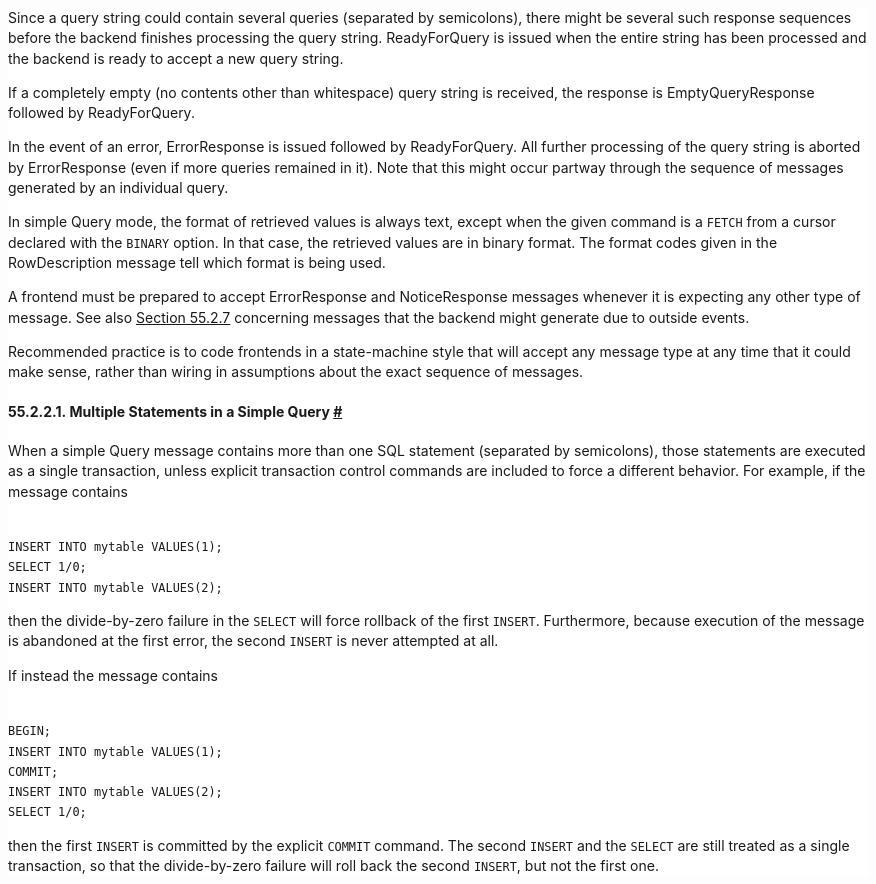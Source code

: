 Since a query string could contain several queries (separated by semicolons), there might be several such response sequences before the backend finishes processing the query string. ReadyForQuery is issued when the entire string has been processed and the backend is ready to accept a new query string.

If a completely empty (no contents other than whitespace) query string is received, the response is EmptyQueryResponse followed by ReadyForQuery.

In the event of an error, ErrorResponse is issued followed by ReadyForQuery. All further processing of the query string is aborted by ErrorResponse (even if more queries remained in it). Note that this might occur partway through the sequence of messages generated by an individual query.

In simple Query mode, the format of retrieved values is always text, except when the given command is a `FETCH` from a cursor declared with the `BINARY` option. In that case, the retrieved values are in binary format. The format codes given in the RowDescription message tell which format is being used.

A frontend must be prepared to accept ErrorResponse and NoticeResponse messages whenever it is expecting any other type of message. See also [Section 55.2.7](protocol-flow.html#PROTOCOL-ASYNC "55.2.7. Asynchronous Operations") concerning messages that the backend might generate due to outside events.

Recommended practice is to code frontends in a state-machine style that will accept any message type at any time that it could make sense, rather than wiring in assumptions about the exact sequence of messages.

#### 55.2.2.1. Multiple Statements in a Simple Query [#](#PROTOCOL-FLOW-MULTI-STATEMENT)

When a simple Query message contains more than one SQL statement (separated by semicolons), those statements are executed as a single transaction, unless explicit transaction control commands are included to force a different behavior. For example, if the message contains

```

INSERT INTO mytable VALUES(1);
SELECT 1/0;
INSERT INTO mytable VALUES(2);
```

then the divide-by-zero failure in the `SELECT` will force rollback of the first `INSERT`. Furthermore, because execution of the message is abandoned at the first error, the second `INSERT` is never attempted at all.

If instead the message contains

```

BEGIN;
INSERT INTO mytable VALUES(1);
COMMIT;
INSERT INTO mytable VALUES(2);
SELECT 1/0;
```

then the first `INSERT` is committed by the explicit `COMMIT` command. The second `INSERT` and the `SELECT` are still treated as a single transaction, so that the divide-by-zero failure will roll back the second `INSERT`, but not the first one.

